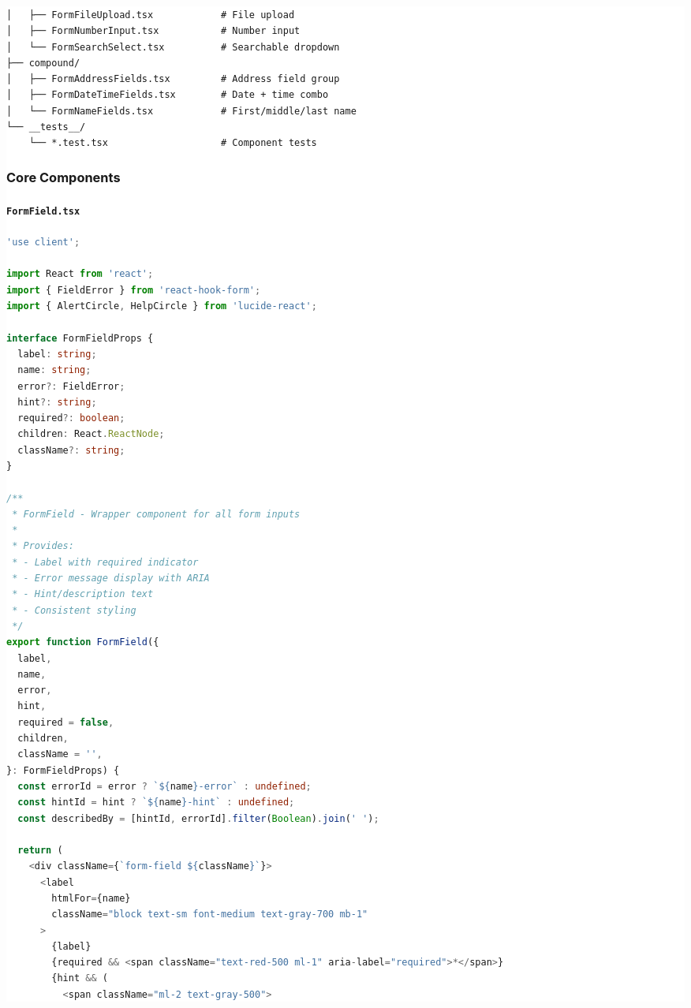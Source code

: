 ```
│   ├── FormFileUpload.tsx            # File upload
│   ├── FormNumberInput.tsx           # Number input
│   └── FormSearchSelect.tsx          # Searchable dropdown
├── compound/
│   ├── FormAddressFields.tsx         # Address field group
│   ├── FormDateTimeFields.tsx        # Date + time combo
│   └── FormNameFields.tsx            # First/middle/last name
└── __tests__/
    └── *.test.tsx                    # Component tests
```

### Core Components

#### `FormField.tsx`
```typescript
'use client';

import React from 'react';
import { FieldError } from 'react-hook-form';
import { AlertCircle, HelpCircle } from 'lucide-react';

interface FormFieldProps {
  label: string;
  name: string;
  error?: FieldError;
  hint?: string;
  required?: boolean;
  children: React.ReactNode;
  className?: string;
}

/**
 * FormField - Wrapper component for all form inputs
 *
 * Provides:
 * - Label with required indicator
 * - Error message display with ARIA
 * - Hint/description text
 * - Consistent styling
 */
export function FormField({
  label,
  name,
  error,
  hint,
  required = false,
  children,
  className = '',
}: FormFieldProps) {
  const errorId = error ? `${name}-error` : undefined;
  const hintId = hint ? `${name}-hint` : undefined;
  const describedBy = [hintId, errorId].filter(Boolean).join(' ');

  return (
    <div className={`form-field ${className}`}>
      <label
        htmlFor={name}
        className="block text-sm font-medium text-gray-700 mb-1"
      >
        {label}
        {required && <span className="text-red-500 ml-1" aria-label="required">*</span>}
        {hint && (
          <span className="ml-2 text-gray-500">
```